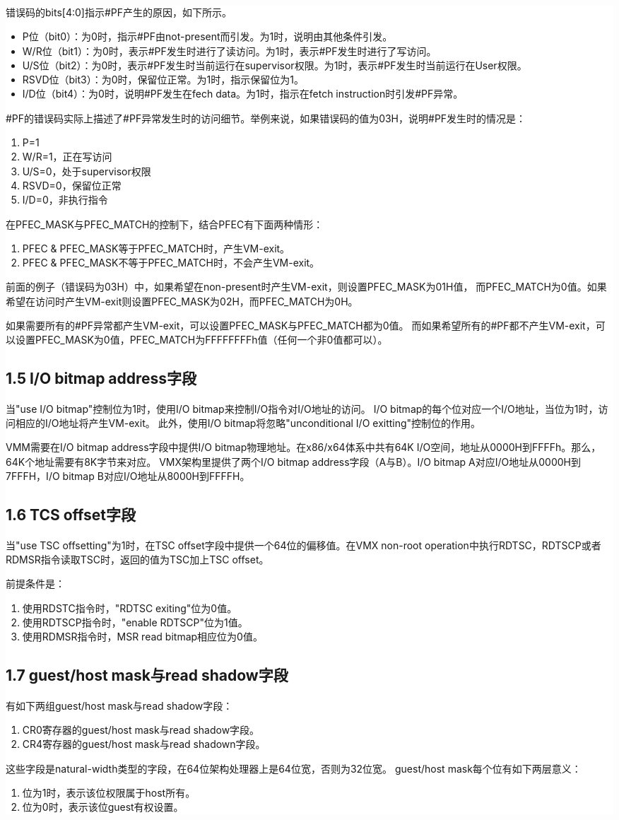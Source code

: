 错误码的bits[4:0]指示#PF产生的原因，如下所示。
- P位（bit0）：为0时，指示#PF由not-present而引发。为1时，说明由其他条件引发。
- W/R位（bit1）：为0时，表示#PF发生时进行了读访问。为1时，表示#PF发生时进行了写访问。
- U/S位（bit2）：为0时，表示#PF发生时当前运行在supervisor权限。为1时，表示#PF发生时当前运行在User权限。
- RSVD位（bit3）：为0时，保留位正常。为1时，指示保留位为1。
- I/D位（bit4）：为0时，说明#PF发生在fech data。为1时，指示在fetch instruction时引发#PF异常。

#PF的错误码实际上描述了#PF异常发生时的访问细节。举例来说，如果错误码的值为03H，说明#PF发生时的情况是：
1. P=1
2. W/R=1，正在写访问
3. U/S=0，处于supervisor权限
4. RSVD=0，保留位正常
5. I/D=0，非执行指令

在PFEC\_MASK与PFEC\_MATCH的控制下，结合PFEC有下面两种情形：
1. PFEC & PFEC\_MASK等于PFEC\_MATCH时，产生VM-exit。
2. PFEC & PFEC\_MASK不等于PFEC\_MATCH时，不会产生VM-exit。

前面的例子（错误码为03H）中，如果希望在non-present时产生VM-exit，则设置PFEC\_MASK为01H值，
而PFEC\_MATCH为0值。如果希望在访问时产生VM-exit则设置PFEC\_MASK为02H，而PFEC\_MATCH为0H。

如果需要所有的#PF异常都产生VM-exit，可以设置PFEC\_MASK与PFEC\_MATCH都为0值。
而如果希望所有的#PF都不产生VM-exit，可以设置PFEC\_MASK为0值，PFEC\_MATCH为FFFFFFFFh值（任何一个非0值都可以）。

## 1.5 I/O bitmap address字段

当"use I/O bitmap"控制位为1时，使用I/O bitmap来控制I/O指令对I/O地址的访问。
I/O bitmap的每个位对应一个I/O地址，当位为1时，访问相应的I/O地址将产生VM-exit。
此外，使用I/O bitmap将忽略"unconditional I/O exitting"控制位的作用。

VMM需要在I/O bitmap address字段中提供I/O bitmap物理地址。在x86/x64体系中共有64K I/O空间，地址从0000H到FFFFh。那么，64K个地址需要有8K字节来对应。
VMX架构里提供了两个I/O bitmap address字段（A与B）。I/O bitmap A对应I/O地址从0000H到7FFFH，I/O bitmap B对应I/O地址从8000H到FFFFH。

## 1.6 TCS offset字段

当"use TSC offsetting"为1时，在TSC offset字段中提供一个64位的偏移值。在VMX non-root operation中执行RDTSC，RDTSCP或者RDMSR指令读取TSC时，返回的值为TSC加上TSC offset。

前提条件是：
1. 使用RDSTC指令时，"RDTSC exiting"位为0值。
2. 使用RDTSCP指令时，"enable RDTSCP"位为1值。
3. 使用RDMSR指令时，MSR read bitmap相应位为0值。

## 1.7 guest/host mask与read shadow字段

有如下两组guest/host mask与read shadow字段：
1. CR0寄存器的guest/host mask与read shadow字段。
2. CR4寄存器的guest/host mask与read shadown字段。

这些字段是natural-width类型的字段，在64位架构处理器上是64位宽，否则为32位宽。
guest/host mask每个位有如下两层意义：
1. 位为1时，表示该位权限属于host所有。
2. 位为0时，表示该位guest有权设置。
